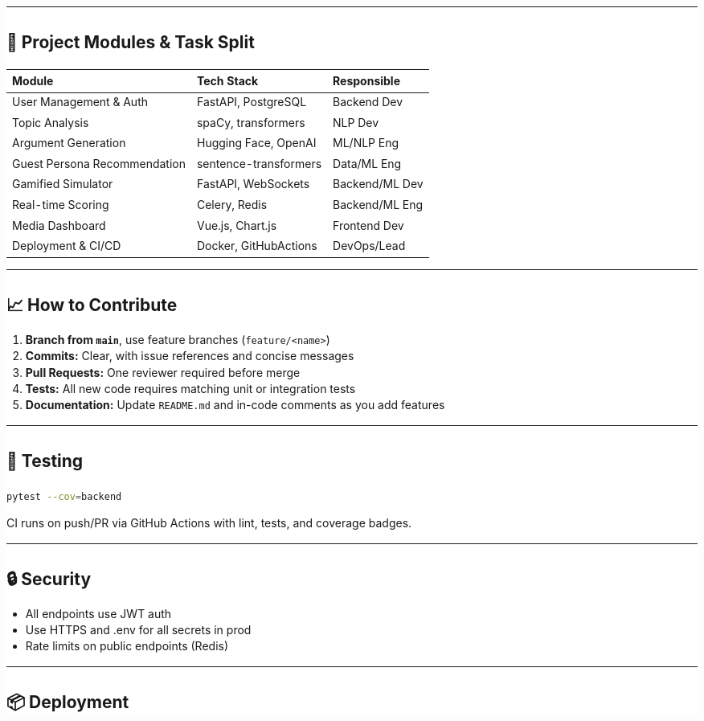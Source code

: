 ***

## 🧠 Project Modules \& Task Split

| Module | Tech Stack | Responsible |
| :-- | :-- | :-- |
| User Management \& Auth | FastAPI, PostgreSQL | Backend Dev |
| Topic Analysis | spaCy, transformers | NLP Dev |
| Argument Generation | Hugging Face, OpenAI | ML/NLP Eng |
| Guest Persona Recommendation | sentence-transformers | Data/ML Eng |
| Gamified Simulator | FastAPI, WebSockets | Backend/ML Dev |
| Real-time Scoring | Celery, Redis | Backend/ML Eng |
| Media Dashboard | Vue.js, Chart.js | Frontend Dev |
| Deployment \& CI/CD | Docker, GitHubActions | DevOps/Lead |


***

## 📈 How to Contribute

1. **Branch from `main`**, use feature branches (`feature/<name>`)
2. **Commits:** Clear, with issue references and concise messages
3. **Pull Requests:** One reviewer required before merge
4. **Tests:** All new code requires matching unit or integration tests
5. **Documentation:** Update `README.md` and in-code comments as you add features

***

## 🧪 Testing

```bash
pytest --cov=backend
```

CI runs on push/PR via GitHub Actions with lint, tests, and coverage badges.

***

## 🔒 Security

- All endpoints use JWT auth
- Use HTTPS and .env for all secrets in prod
- Rate limits on public endpoints (Redis)

***

## 📦 Deployment
